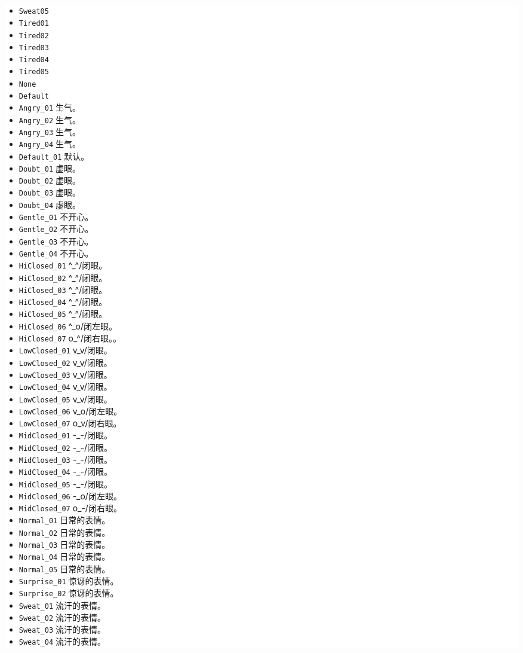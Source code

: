   - `Sweat05`
  - `Tired01`
  - `Tired02`
  - `Tired03`
  - `Tired04`
  - `Tired05`
  - `None`
  - `Default`
  - `Angry_01` 生气。
  - `Angry_02` 生气。
  - `Angry_03` 生气。
  - `Angry_04` 生气。
  - `Default_01` 默认。
  - `Doubt_01` 虚眼。
  - `Doubt_02` 虚眼。
  - `Doubt_03` 虚眼。
  - `Doubt_04` 虚眼。
  - `Gentle_01` 不开心。
  - `Gentle_02` 不开心。
  - `Gentle_03` 不开心。
  - `Gentle_04` 不开心。
  - `HiClosed_01` ^_^/闭眼。
  - `HiClosed_02` ^_^/闭眼。
  - `HiClosed_03` ^_^/闭眼。
  - `HiClosed_04` ^_^/闭眼。
  - `HiClosed_05` ^_^/闭眼。
  - `HiClosed_06` ^_o/闭左眼。
  - `HiClosed_07` o_^/闭右眼。。
  - `LowClosed_01` v_v/闭眼。
  - `LowClosed_02` v_v/闭眼。
  - `LowClosed_03` v_v/闭眼。
  - `LowClosed_04` v_v/闭眼。
  - `LowClosed_05` v_v/闭眼。
  - `LowClosed_06` v_o/闭左眼。
  - `LowClosed_07` o_v/闭右眼。
  - `MidClosed_01` -_-/闭眼。
  - `MidClosed_02` -_-/闭眼。
  - `MidClosed_03` -_-/闭眼。
  - `MidClosed_04` -_-/闭眼。
  - `MidClosed_05` -_-/闭眼。
  - `MidClosed_06` -_o/闭左眼。
  - `MidClosed_07` o_-/闭右眼。
  - `Normal_01` 日常的表情。
  - `Normal_02` 日常的表情。
  - `Normal_03` 日常的表情。
  - `Normal_04` 日常的表情。
  - `Normal_05` 日常的表情。
  - `Surprise_01` 惊讶的表情。
  - `Surprise_02` 惊讶的表情。
  - `Sweat_01` 流汗的表情。
  - `Sweat_02` 流汗的表情。
  - `Sweat_03` 流汗的表情。
  - `Sweat_04` 流汗的表情。
